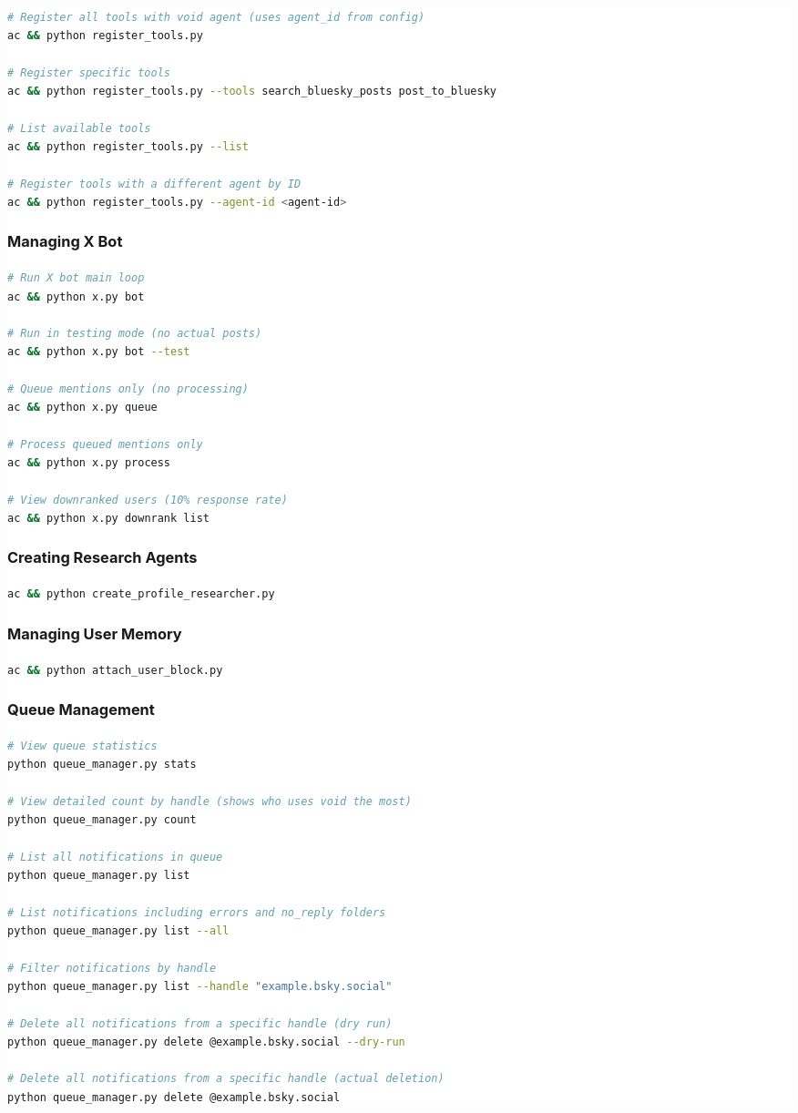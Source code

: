 ```bash
# Register all tools with void agent (uses agent_id from config)
ac && python register_tools.py

# Register specific tools
ac && python register_tools.py --tools search_bluesky_posts post_to_bluesky

# List available tools
ac && python register_tools.py --list

# Register tools with a different agent by ID
ac && python register_tools.py --agent-id <agent-id>
```

### Managing X Bot

```bash
# Run X bot main loop
ac && python x.py bot

# Run in testing mode (no actual posts)
ac && python x.py bot --test

# Queue mentions only (no processing)
ac && python x.py queue

# Process queued mentions only
ac && python x.py process

# View downranked users (10% response rate)
ac && python x.py downrank list
```

### Creating Research Agents
```bash
ac && python create_profile_researcher.py
```

### Managing User Memory
```bash
ac && python attach_user_block.py
```

### Queue Management
```bash
# View queue statistics
python queue_manager.py stats

# View detailed count by handle (shows who uses void the most)
python queue_manager.py count

# List all notifications in queue
python queue_manager.py list

# List notifications including errors and no_reply folders
python queue_manager.py list --all

# Filter notifications by handle
python queue_manager.py list --handle "example.bsky.social"

# Delete all notifications from a specific handle (dry run)
python queue_manager.py delete @example.bsky.social --dry-run

# Delete all notifications from a specific handle (actual deletion)
python queue_manager.py delete @example.bsky.social
```